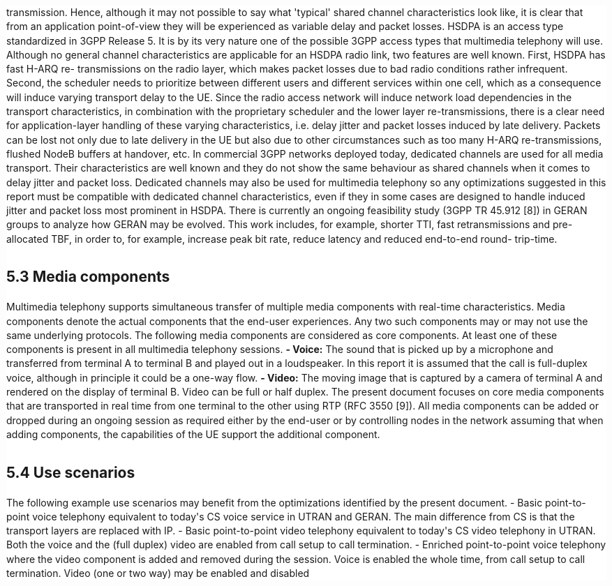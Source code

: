 transmission. Hence, although it may not possible to say what \'typical\'
shared channel characteristics look like, it is clear that from an application
point-of-view they will be experienced as variable delay and packet losses.
HSDPA is an access type standardized in 3GPP Release 5. It is by its very
nature one of the possible 3GPP access types that multimedia telephony will
use. Although no general channel characteristics are applicable for an HSDPA
radio link, two features are well known. First, HSDPA has fast H-ARQ re-
transmissions on the radio layer, which makes packet losses due to bad radio
conditions rather infrequent. Second, the scheduler needs to prioritize
between different users and different services within one cell, which as a
consequence will induce varying transport delay to the UE. Since the radio
access network will induce network load dependencies in the transport
characteristics, in combination with the proprietary scheduler and the lower
layer re-transmissions, there is a clear need for application-layer handling
of these varying characteristics, i.e. delay jitter and packet losses induced
by late delivery. Packets can be lost not only due to late delivery in the UE
but also due to other circumstances such as too many H-ARQ re-transmissions,
flushed NodeB buffers at handover, etc.
In commercial 3GPP networks deployed today, dedicated channels are used for
all media transport. Their characteristics are well known and they do not show
the same behaviour as shared channels when it comes to delay jitter and packet
loss. Dedicated channels may also be used for multimedia telephony so any
optimizations suggested in this report must be compatible with dedicated
channel characteristics, even if they in some cases are designed to handle
induced jitter and packet loss most prominent in HSDPA.
There is currently an ongoing feasibility study (3GPP TR 45.912 [8]) in GERAN
groups to analyze how GERAN may be evolved. This work includes, for example,
shorter TTI, fast retransmissions and pre-allocated TBF, in order to, for
example, increase peak bit rate, reduce latency and reduced end-to-end round-
trip-time.
## 5.3 Media components
Multimedia telephony supports simultaneous transfer of multiple media
components with real-time characteristics. Media components denote the actual
components that the end-user experiences. Any two such components may or may
not use the same underlying protocols.
The following media components are considered as core components. At least one
of these components is present in all multimedia telephony sessions.
**\- Voice:** The sound that is picked up by a microphone and transferred from
terminal A to terminal B and played out in a loudspeaker. In this report it is
assumed that the call is full-duplex voice, although in principle it could be
a one-way flow.
**\- Video:** The moving image that is captured by a camera of terminal A and
rendered on the display of terminal B. Video can be full or half duplex.
The present document focuses on core media components that are transported in
real time from one terminal to the other using RTP (RFC 3550 [9]).
All media components can be added or dropped during an ongoing session as
required either by the end-user or by controlling nodes in the network
assuming that when adding components, the capabilities of the UE support the
additional component.
## 5.4 Use scenarios
The following example use scenarios may benefit from the optimizations
identified by the present document.
\- Basic point-to-point voice telephony equivalent to today\'s CS voice
service in UTRAN and GERAN. The main difference from CS is that the transport
layers are replaced with IP.
\- Basic point-to-point video telephony equivalent to today\'s CS video
telephony in UTRAN. Both the voice and the (full duplex) video are enabled
from call setup to call termination.
\- Enriched point-to-point voice telephony where the video component is added
and removed during the session. Voice is enabled the whole time, from call
setup to call termination. Video (one or two way) may be enabled and disabled
